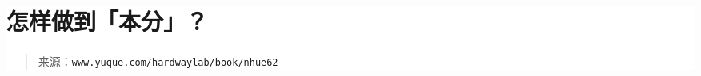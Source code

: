 # 怎样做到「本分」？

> 来源：[`www.yuque.com/hardwaylab/book/nhue62`](https://www.yuque.com/hardwaylab/book/nhue62)

